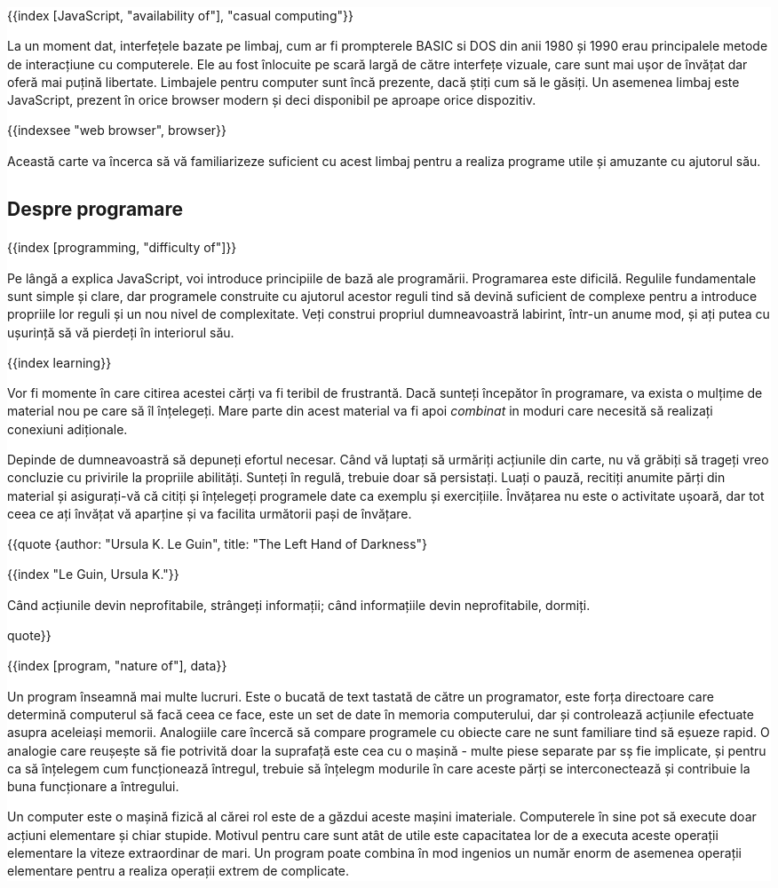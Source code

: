 {{index [JavaScript, "availability of"], "casual computing"}}

La un moment dat, interfețele bazate pe limbaj, cum ar fi prompterele BASIC si DOS din anii 1980 și 1990 erau principalele metode de interacțiune cu computerele. Ele au fost înlocuite pe scară largă de către interfețe vizuale, care sunt mai ușor de învățat dar oferă mai puțină libertate. Limbajele pentru computer sunt încă prezente, dacă știți cum să le găsiți. Un asemenea limbaj este JavaScript, prezent în orice browser modern și deci disponibil pe aproape orice dispozitiv.

{{indexsee "web browser", browser}}

Această carte va încerca să vă familiarizeze suficient cu acest limbaj pentru a realiza programe utile și amuzante cu ajutorul său.
## Despre programare

{{index [programming, "difficulty of"]}}

Pe lângă a explica JavaScript, voi introduce principiile de bază ale programării. Programarea este dificilă. Regulile fundamentale sunt simple și clare, dar programele construite cu ajutorul acestor reguli tind să devină suficient de complexe pentru a introduce propriile lor reguli și un nou nivel de complexitate. Veți construi propriul dumneavoastră labirint, într-un anume mod, și ați putea cu ușurință să vă pierdeți în interiorul său.

{{index learning}}

Vor fi momente în care citirea acestei cărți va fi teribil de frustrantă. Dacă sunteți începător în programare, va exista o mulțime de material nou pe care să îl înțelegeți. Mare parte din acest material va fi apoi _combinat_ in moduri care necesită să realizați conexiuni adiționale.

Depinde de dumneavoastră să depuneți efortul necesar. Când vă luptați să urmăriți acțiunile din carte, nu vă grăbiți să trageți vreo concluzie cu privirile la propriile abilități. Sunteți în regulă, trebuie doar să persistați. Luați o pauză, recitiți anumite părți din material și asigurați-vă că citiți și înțelegeți programele date ca exemplu și exercițiile. Învățarea nu este o activitate ușoară, dar tot ceea ce ați învățat vă aparține și va facilita următorii pași de învățare.

{{quote {author: "Ursula K. Le Guin", title: "The Left Hand of Darkness"}

{{index "Le Guin, Ursula K."}}

Când acțiunile devin neprofitabile, strângeți informații; când informațiile devin neprofitabile, dormiți.

quote}}

{{index [program, "nature of"], data}}

Un program înseamnă mai multe lucruri. Este o bucată de text tastată de către un programator, este forța directoare care determină computerul să facă ceea ce face, este un set de date în memoria computerului, dar și controlează acțiunile efectuate asupra aceleiași memorii. Analogiile care încercă să compare programele cu obiecte care ne sunt familiare tind să eșueze rapid. O analogie care reușește să fie potrivită doar la suprafață este cea cu o mașină - multe piese separate par sș fie implicate, și pentru ca să înțelegem cum funcționează întregul, trebuie să înțelegm modurile în care aceste părți se interconectează și contribuie la buna funcționare a întregului.

Un computer este o mașină fizică al cărei rol este de a găzdui aceste mașini imateriale. Computerele în sine pot să execute doar acțiuni elementare și chiar stupide. Motivul pentru care sunt atât de utile este capacitatea lor de a executa aceste operații elementare la viteze extraordinar de mari. Un program poate combina în mod ingenios un număr enorm de asemenea operații elementare pentru a realiza operații extrem de complicate.
